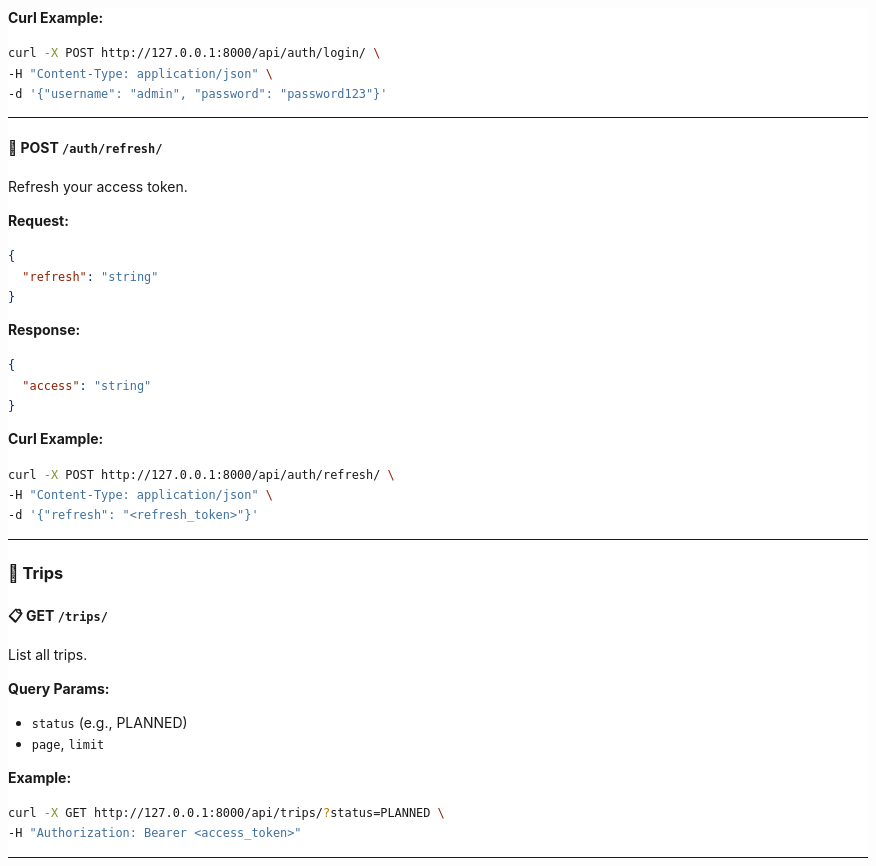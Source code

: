 **Curl Example:**

```bash
curl -X POST http://127.0.0.1:8000/api/auth/login/ \
-H "Content-Type: application/json" \
-d '{"username": "admin", "password": "password123"}'
```

---

#### 🔄 POST `/auth/refresh/`

Refresh your access token.

**Request:**

```json
{
  "refresh": "string"
}
```

**Response:**

```json
{
  "access": "string"
}
```

**Curl Example:**

```bash
curl -X POST http://127.0.0.1:8000/api/auth/refresh/ \
-H "Content-Type: application/json" \
-d '{"refresh": "<refresh_token>"}'
```

---

### 🚚 Trips

#### 📋 GET `/trips/`

List all trips.

**Query Params:**

* `status` (e.g., PLANNED)
* `page`, `limit`

**Example:**

```bash
curl -X GET http://127.0.0.1:8000/api/trips/?status=PLANNED \
-H "Authorization: Bearer <access_token>"
```

---
